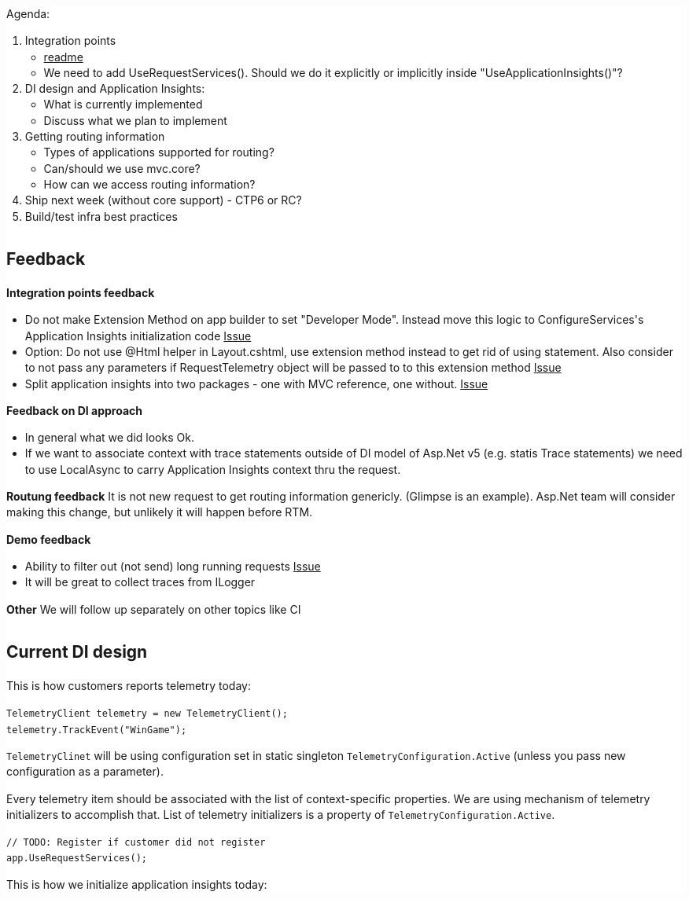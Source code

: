 Agenda:

1. Integration points
    - [readme](https://github.com/Microsoft/AppInsights-aspnetv5/blob/master/Readme.md)
    - We need to add UseRequestServices(). Should we do it explicitly or implicitly inside "UseApplicationInsights()"?
2. DI design and Application Insights:
    - What is currently implemented
    - Discuss what we plan to implement
3. Getting routing information
    - Types of applications supported for routing?
    - Can/should we use mvc.core?
    - How can we access routing information?
4. Ship next week (without core support) - CTP6 or RC?
5. Build/test infra best practices

Feedback
--------
**Integration points feedback**
- Do not make Extension Method on app builder to set "Developer Mode". Instead move this logic to ConfigureServices's Application Insights initialization code
[Issue](https://github.com/Microsoft/AppInsights-aspnetv5/issues/24)
- Option: Do not use @Html helper in Layout.cshtml, use extension method instead to get rid of using statement. Also consider to not pass any parameters if RequestTelemetry object will be passed to to this extension method
[Issue](https://github.com/Microsoft/AppInsights-aspnetv5/issues/25)
- Split application insights into two packages - one with MVC reference, one without.
[Issue](https://github.com/Microsoft/AppInsights-aspnetv5/issues/26)

**Feedback on DI approach**
- In general what we did looks Ok.
- If we want to associate context with trace statements outside of DI model of Asp.Net v5 (e.g. statis Trace statements) we need to use LocalAsync to carry Application Insights context thru the request.

**Routung feedback**
It is not new request to get routing information genericly. (Glimpse is an example). Asp.Net team will consider making this change, but unlikely it will happen before RTM.

**Demo feedback**
- Ability to filter out (not send) long running requests [Issue](https://github.com/Microsoft/AppInsights-aspnetv5/issues/27)
- It will be great to collect traces from ILogger

**Other**
We will follow up separately on other topics like CI


Current DI design
-----------------
This is how customers reports telemetry today:
```
TelemetryClient telemetry = new TelemetryClient();
telemetry.TrackEvent("WinGame");
```
```TelemetryClinet``` will be using configuration set in static singleton ```TelemetryConfiguration.Active``` (unless you pass new configuration as a parameter).

Every telemetry item should be associated with the list of context-specific properties. We are using mechanism of telemetry initializers to accomplish that. List of telemetry initializers is a property of ```TelemetryConfiguration.Active```.

```
// TODO: Register if customer did not register
app.UseRequestServices();
```


This is how we initialize application insights today:
```